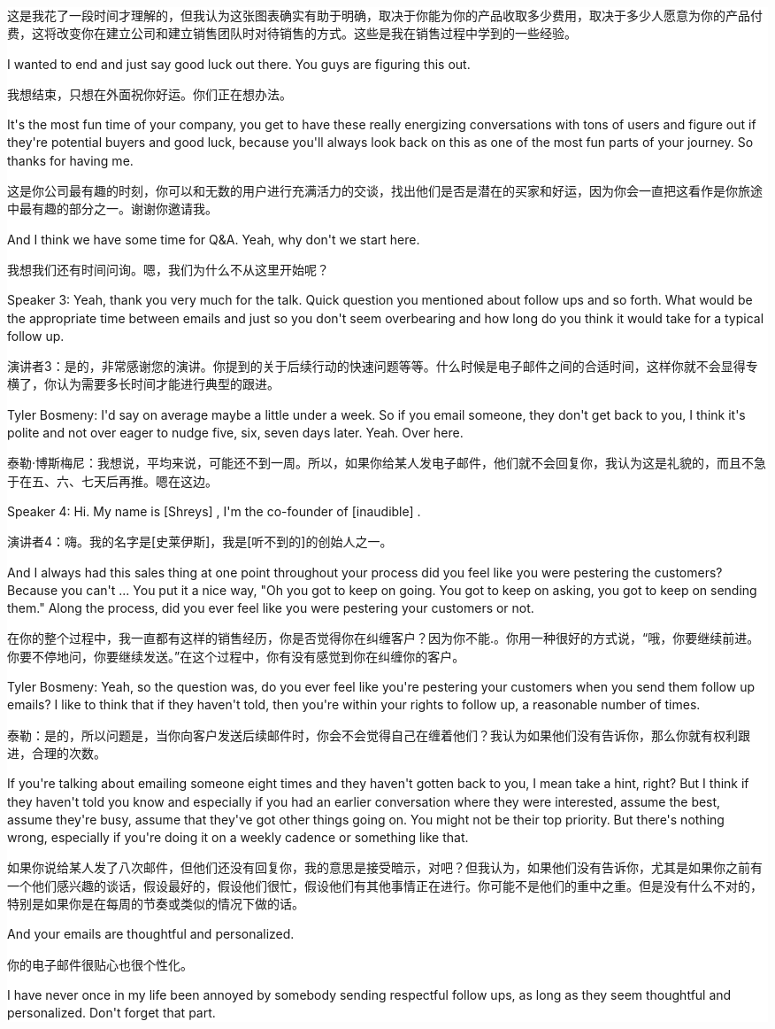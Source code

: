这是我花了一段时间才理解的，但我认为这张图表确实有助于明确，取决于你能为你的产品收取多少费用，取决于多少人愿意为你的产品付费，这将改变你在建立公司和建立销售团队时对待销售的方式。这些是我在销售过程中学到的一些经验。

I wanted to end and  just say good luck out there. You guys are figuring this out.

我想结束，只想在外面祝你好运。你们正在想办法。

It's the most  fun time of your company, you get to have these really energizing conversations with tons  of users and figure out if they're potential buyers and good luck, because you'll always  look back on this as one of the most fun parts of your journey. So  thanks for having me.

这是你公司最有趣的时刻，你可以和无数的用户进行充满活力的交谈，找出他们是否是潜在的买家和好运，因为你会一直把这看作是你旅途中最有趣的部分之一。谢谢你邀请我。

And I think we have some time for Q&A. Yeah, why  don't we start here.

我想我们还有时间问询。嗯，我们为什么不从这里开始呢？

Speaker 3: Yeah, thank you very much for the talk. Quick question you mentioned about follow ups  and so forth. What would be the appropriate time between emails and just so you  don't seem overbearing and how long do you think it would take for a typical  follow up.

演讲者3：是的，非常感谢您的演讲。你提到的关于后续行动的快速问题等等。什么时候是电子邮件之间的合适时间，这样你就不会显得专横了，你认为需要多长时间才能进行典型的跟进。

Tyler Bosmeny: I'd say on average maybe a little under a week. So if you email someone,  they don't get back to you, I think it's polite and not over eager to  nudge five, six, seven days later. Yeah. Over here.

泰勒·博斯梅尼：我想说，平均来说，可能还不到一周。所以，如果你给某人发电子邮件，他们就不会回复你，我认为这是礼貌的，而且不急于在五、六、七天后再推。嗯在这边。

Speaker 4: Hi. My name is [Shreys] , I'm the co-founder of [inaudible] .

演讲者4：嗨。我的名字是[史莱伊斯]，我是[听不到的]的创始人之一。

And I always  had this sales thing at one point throughout your process did you feel like you  were pestering the customers? Because you can't ... You put it a nice way, "Oh  you got to keep on going. You got to keep on asking, you got to  keep on sending them." Along the process, did you ever feel like you were pestering  your customers or not.

在你的整个过程中，我一直都有这样的销售经历，你是否觉得你在纠缠客户？因为你不能.。你用一种很好的方式说，“哦，你要继续前进。你要不停地问，你要继续发送。”在这个过程中，你有没有感觉到你在纠缠你的客户。

Tyler Bosmeny: Yeah, so the question was, do you ever feel like you're pestering your customers when  you send them follow up emails? I like to think that if they haven't told,  then you're within your rights to follow up, a reasonable number of times.

泰勒：是的，所以问题是，当你向客户发送后续邮件时，你会不会觉得自己在缠着他们？我认为如果他们没有告诉你，那么你就有权利跟进，合理的次数。

If you're  talking about emailing someone eight times and they haven't gotten back to you, I mean  take a hint, right? But I think if they haven't told you know and especially  if you had an earlier conversation where they were interested, assume the best, assume they're  busy, assume that they've got other things going on. You might not be their top  priority. But there's nothing wrong, especially if you're doing it on a weekly cadence or  something like that.

如果你说给某人发了八次邮件，但他们还没有回复你，我的意思是接受暗示，对吧？但我认为，如果他们没有告诉你，尤其是如果你之前有一个他们感兴趣的谈话，假设最好的，假设他们很忙，假设他们有其他事情正在进行。你可能不是他们的重中之重。但是没有什么不对的，特别是如果你是在每周的节奏或类似的情况下做的话。

And your emails are thoughtful and personalized.

你的电子邮件很贴心也很个性化。

I have never once in  my life been annoyed by somebody sending respectful follow ups, as long as they seem  thoughtful and personalized. Don't forget that part.
